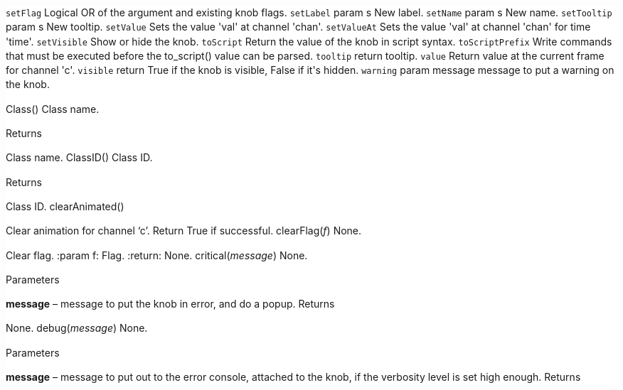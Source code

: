 `setFlag`  Logical OR of the argument and existing knob flags.
`setLabel`
param s
    New label.
`setName`
param s
    New name.
`setTooltip`
param s
    New tooltip.
`setValue`  Sets the value 'val' at channel 'chan'.
`setValueAt`  Sets the value 'val' at channel 'chan' for time 'time'.
`setVisible`  Show or hide the knob.
`toScript`  Return the value of the knob in script syntax.
`toScriptPrefix`  Write commands that must be executed before the to_script() value can be parsed.
`tooltip`
return
    tooltip.
`value`  Return value at the current frame for channel 'c'.
`visible`
return
    True if the knob is visible, False if it's hidden.
`warning`
param message
    message to put a warning on the knob.

Class()  Class name.

Returns

Class name.
ClassID()  Class ID.

Returns

Class ID.
clearAnimated()

Clear animation for channel ‘c’. Return True if successful.
clearFlag(_f_)  None.

Clear flag. :param f: Flag. :return: None.
critical(_message_)  None.

Parameters

**message** – message to put the knob in error, and do a popup.
Returns

None.
debug(_message_)  None.

Parameters

**message** – message to put out to the error console, attached to the knob, if the verbosity level is set high enough.
Returns
